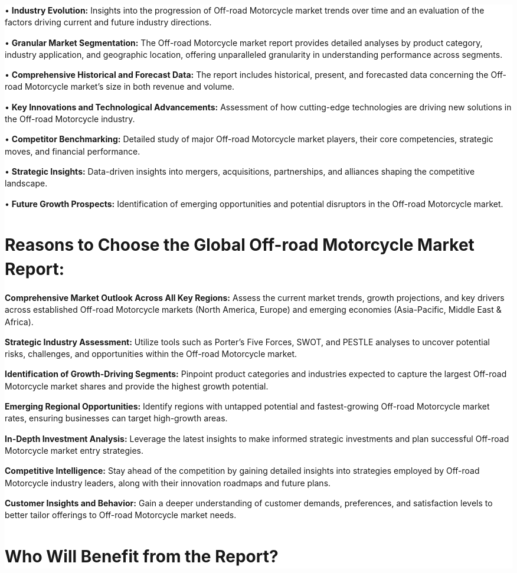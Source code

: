 • <strong>Industry Evolution:</strong> Insights into the progression of Off-road Motorcycle market trends over time and an evaluation of the factors driving current and future industry directions.

• <strong>Granular Market Segmentation:</strong> The Off-road Motorcycle market report provides detailed analyses by product category, industry application, and geographic location, offering unparalleled granularity in understanding performance across segments.

• <strong>Comprehensive Historical and Forecast Data:</strong> The report includes historical, present, and forecasted data concerning the Off-road Motorcycle market’s size in both revenue and volume.

• <strong>Key Innovations and Technological Advancements:</strong> Assessment of how cutting-edge technologies are driving new solutions in the Off-road Motorcycle industry.

• <strong>Competitor Benchmarking:</strong> Detailed study of major Off-road Motorcycle market players, their core competencies, strategic moves, and financial performance.

• <strong>Strategic Insights:</strong> Data-driven insights into mergers, acquisitions, partnerships, and alliances shaping the competitive landscape.

• <strong>Future Growth Prospects:</strong> Identification of emerging opportunities and potential disruptors in the Off-road Motorcycle market.

# <strong>Reasons to Choose the Global Off-road Motorcycle Market Report:</strong>

<strong>Comprehensive Market Outlook Across All Key Regions:</strong>
Assess the current market trends, growth projections, and key drivers across established Off-road Motorcycle markets (North America, Europe) and emerging economies (Asia-Pacific, Middle East & Africa).

<strong>Strategic Industry Assessment:</strong>
Utilize tools such as Porter’s Five Forces, SWOT, and PESTLE analyses to uncover potential risks, challenges, and opportunities within the Off-road Motorcycle market.

<strong>Identification of Growth-Driving Segments:</strong>
Pinpoint product categories and industries expected to capture the largest Off-road Motorcycle market shares and provide the highest growth potential.

<strong>Emerging Regional Opportunities:</strong>
Identify regions with untapped potential and fastest-growing Off-road Motorcycle market rates, ensuring businesses can target high-growth areas.

<strong>In-Depth Investment Analysis:</strong>
Leverage the latest insights to make informed strategic investments and plan successful Off-road Motorcycle market entry strategies.

<strong>Competitive Intelligence:</strong>
Stay ahead of the competition by gaining detailed insights into strategies employed by Off-road Motorcycle industry leaders, along with their innovation roadmaps and future plans.

<strong>Customer Insights and Behavior:</strong>
Gain a deeper understanding of customer demands, preferences, and satisfaction levels to better tailor offerings to Off-road Motorcycle market needs.

# <strong>Who Will Benefit from the Report?</strong>
